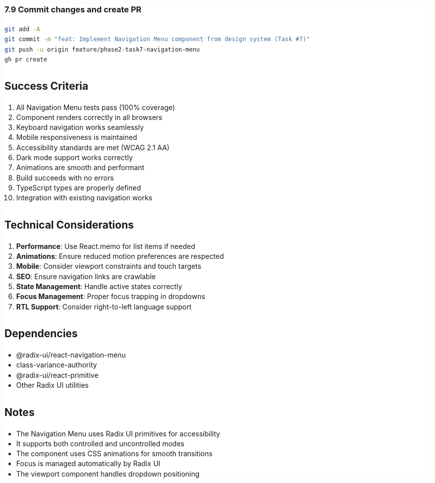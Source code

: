 ### 7.9 Commit changes and create PR

```bash
git add -A
git commit -m "feat: Implement Navigation Menu component from design system (Task #7)"
git push -u origin feature/phase2-task7-navigation-menu
gh pr create
```

## Success Criteria

1. All Navigation Menu tests pass (100% coverage)
2. Component renders correctly in all browsers
3. Keyboard navigation works seamlessly
4. Mobile responsiveness is maintained
5. Accessibility standards are met (WCAG 2.1 AA)
6. Dark mode support works correctly
7. Animations are smooth and performant
8. Build succeeds with no errors
9. TypeScript types are properly defined
10. Integration with existing navigation works

## Technical Considerations

1. **Performance**: Use React.memo for list items if needed
2. **Animations**: Ensure reduced motion preferences are respected
3. **Mobile**: Consider viewport constraints and touch targets
4. **SEO**: Ensure navigation links are crawlable
5. **State Management**: Handle active states correctly
6. **Focus Management**: Proper focus trapping in dropdowns
7. **RTL Support**: Consider right-to-left language support

## Dependencies

- @radix-ui/react-navigation-menu
- class-variance-authority
- @radix-ui/react-primitive
- Other Radix UI utilities

## Notes

- The Navigation Menu uses Radix UI primitives for accessibility
- It supports both controlled and uncontrolled modes
- The component uses CSS animations for smooth transitions
- Focus is managed automatically by Radix UI
- The viewport component handles dropdown positioning